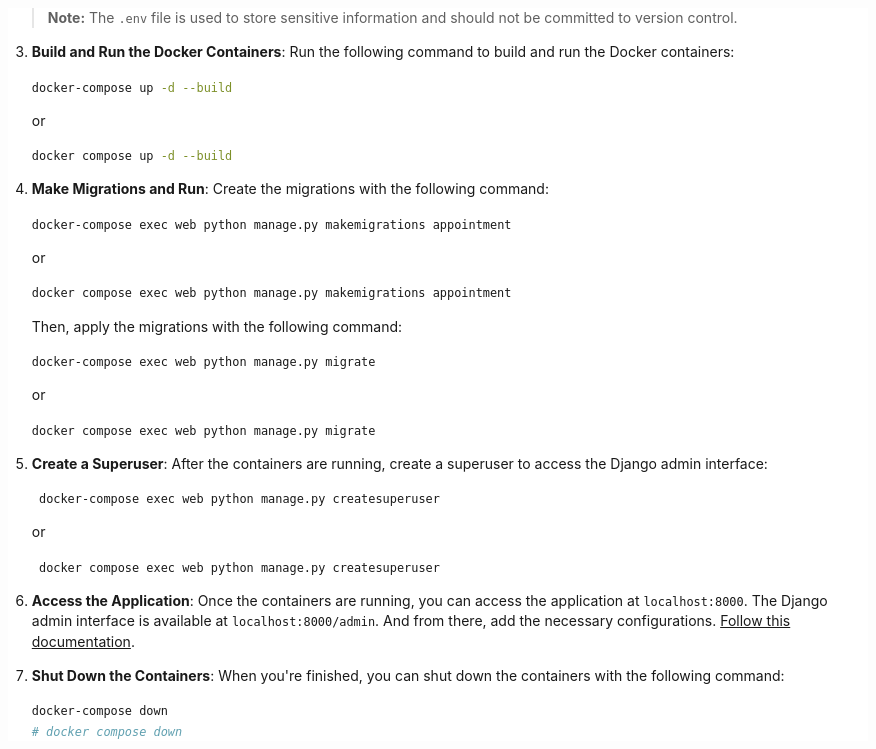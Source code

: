    > **Note:** The `.env` file is used to store sensitive information and should not be committed to version control.

3. **Build and Run the Docker Containers**: Run the following command to build and run the Docker containers:

   ```bash
   docker-compose up -d --build
   ```

   or
   ```bash
   docker compose up -d --build
   ```

4. **Make Migrations and Run**: Create the migrations with the following command:

   ```bash
   docker-compose exec web python manage.py makemigrations appointment
   ```

   or
    ```bash
   docker compose exec web python manage.py makemigrations appointment
   ```

   Then, apply the migrations with the following command:
   ```bash
   docker-compose exec web python manage.py migrate
   ```

   or
    ```bash
   docker compose exec web python manage.py migrate
   ```

5. **Create a Superuser**: After the containers are running, create a superuser to access the Django admin interface:

   ```bash
    docker-compose exec web python manage.py createsuperuser
    ```

   or
   ```bash
    docker compose exec web python manage.py createsuperuser
    ```

6. **Access the Application**: Once the containers are running, you can access the application at `localhost:8000`. The
   Django admin interface is available at `localhost:8000/admin`. And from there, add the necessary configurations.
   [Follow this documentation](https://github.com/adamspd/django-appointment/blob/main/docs/explanation.md).
7. **Shut Down the Containers**: When you're finished, you can shut down the containers with the following command:

   ```bash
   docker-compose down
   # docker compose down
   ```
